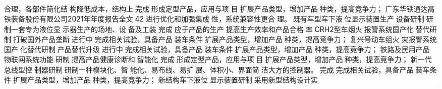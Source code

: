 合理，各部件简化结
构降低成本，结构上
完成
形成定型产品，应用与项
目
扩展产品类型，增加产品
种类，提高竞争力；
广东华铁通达高铁装备股份有限公司2021年年度报告全文
42
进行优化和加强集成
性，系统兼容性更合
理。
既有车型车下液
位显示装置生产
设备研制
研制一套专为液位显
示器生产的场地、设
备及工装
完成
应于产品的生产
提高生产效率和产品合格
率
CRH2型车烟火
报警系统国产化
替代研制
打破国外产品垄断
进行中
完成相关试验，具备产品
装车条件
扩展产品类型，增加产品
种类，提高竞争力；
复兴号动车组火
灾报警系统国产
化替代研制
产品替代升级
进行中
完成相关试验，具备产品
装车条件
扩展产品类型，增加产品
种类，提高竞争力；
铁路及民用产品
物联网系统功能
研制
提高产品健康诊断和
智能化
完成
形成定型产品，应用与项
目
扩展产品类型，增加产品
种类，提高竞争力；
新一代总线型控
制器研制
研制一种模块化、智
能化、易布线、易扩
展、体积小、界面简
洁大方的控制器。
完成
完成相关试验，具备产品
装车条件
扩展产品类型，增加产品
种类，提高竞争力；
新结构车下液位
显示装置研制
采用新型结构设计实